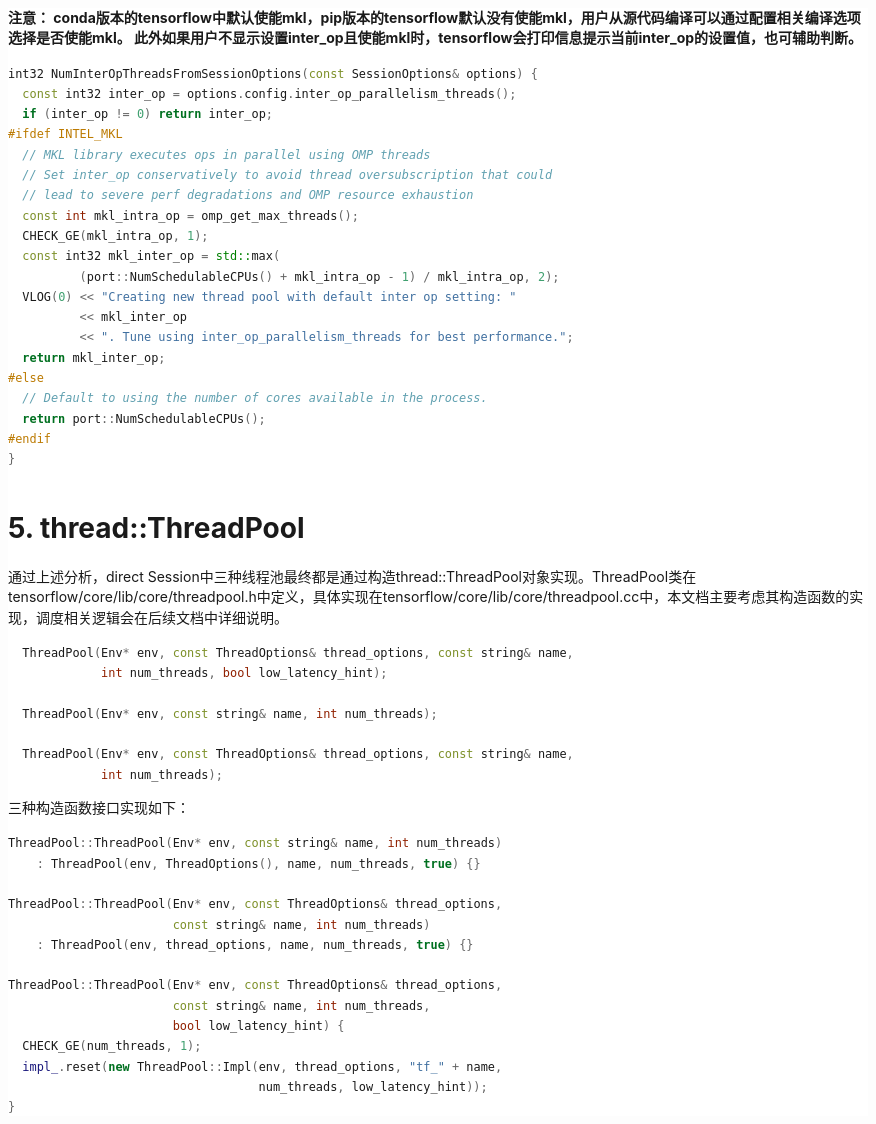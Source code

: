 **注意：
 conda版本的tensorflow中默认使能mkl，pip版本的tensorflow默认没有使能mkl，用户从源代码编译可以通过配置相关编译选项选择是否使能mkl。
 此外如果用户不显示设置inter_op且使能mkl时，tensorflow会打印信息提示当前inter_op的设置值，也可辅助判断。**



```cpp
int32 NumInterOpThreadsFromSessionOptions(const SessionOptions& options) {
  const int32 inter_op = options.config.inter_op_parallelism_threads();
  if (inter_op != 0) return inter_op;
#ifdef INTEL_MKL
  // MKL library executes ops in parallel using OMP threads
  // Set inter_op conservatively to avoid thread oversubscription that could 
  // lead to severe perf degradations and OMP resource exhaustion
  const int mkl_intra_op = omp_get_max_threads();
  CHECK_GE(mkl_intra_op, 1);
  const int32 mkl_inter_op = std::max(
          (port::NumSchedulableCPUs() + mkl_intra_op - 1) / mkl_intra_op, 2);
  VLOG(0) << "Creating new thread pool with default inter op setting: "
          << mkl_inter_op
          << ". Tune using inter_op_parallelism_threads for best performance.";
  return mkl_inter_op;
#else
  // Default to using the number of cores available in the process.
  return port::NumSchedulableCPUs();
#endif
}
```

# 5. thread::ThreadPool

通过上述分析，direct Session中三种线程池最终都是通过构造thread::ThreadPool对象实现。ThreadPool类在tensorflow/core/lib/core/threadpool.h中定义，具体实现在tensorflow/core/lib/core/threadpool.cc中，本文档主要考虑其构造函数的实现，调度相关逻辑会在后续文档中详细说明。



```cpp
  ThreadPool(Env* env, const ThreadOptions& thread_options, const string& name,
             int num_threads, bool low_latency_hint);

  ThreadPool(Env* env, const string& name, int num_threads);

  ThreadPool(Env* env, const ThreadOptions& thread_options, const string& name,
             int num_threads);
```

三种构造函数接口实现如下：



```cpp
ThreadPool::ThreadPool(Env* env, const string& name, int num_threads)
    : ThreadPool(env, ThreadOptions(), name, num_threads, true) {}

ThreadPool::ThreadPool(Env* env, const ThreadOptions& thread_options,
                       const string& name, int num_threads)
    : ThreadPool(env, thread_options, name, num_threads, true) {}

ThreadPool::ThreadPool(Env* env, const ThreadOptions& thread_options,
                       const string& name, int num_threads,
                       bool low_latency_hint) {
  CHECK_GE(num_threads, 1);
  impl_.reset(new ThreadPool::Impl(env, thread_options, "tf_" + name,
                                   num_threads, low_latency_hint));
}
```
